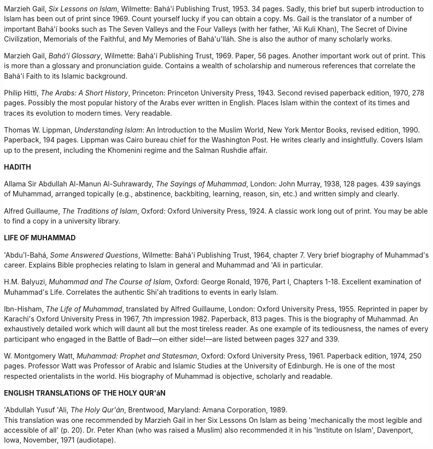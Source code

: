 Marzieh Gail, _Six Lessons on Islam_, Wilmette: Bahá'í Publishing Trust, 1953. 34 pages. Sadly, this brief but superb introduction to Islam has been out of print since 1969. Count yourself lucky if you can obtain a copy. Ms. Gail is the translator of a number of important Bahá'í books such as The Seven Valleys and the Four Valleys (with her father, 'Ali Kuli Khan), The Secret of Divine Civilization, Memorials of the Faithful, and My Memories of Bahá'u'lláh. She is also the author of many scholarly works.  
  
Marzieh Gail, _Bahá'í Glossary_, Wilmette: Bahá'í Publishing Trust, 1969. Paper, 56 pages. Another important work out of print. This is more than a glossary and pronunciation guide. Contains a wealth of scholarship and numerous references that correlate the Bahá'í Faith to its Islamic background.  
  
Philip Hitti, _The Arabs: A Short History_, Princeton: Princeton University Press, 1943. Second revised paperback edition, 1970, 278 pages. Possibly the most popular history of the Arabs ever written in English. Places Islam within the context of its times and traces its evolution to modern times. Very readable.  
  
Thomas W. Lippman, _Understanding Islam_: An Introduction to the Muslim World, New York Mentor Books, revised edition, 1990. Paperback, 194 pages. Lippman was Cairo bureau chief for the Washington Post. He writes clearly and insightfully. Covers Islam up to the present, including the Khomenini regime and the Salman Rushdie affair.  
  
**HADITH**  
  
Allama Sir Abdullah Al-Manun Al-Suhrawardy, _The Sayings of Muhammad_, London: John Murray, 1938, 128 pages. 439 sayings of Muhammad, arranged topically (e.g., abstinence, backbiting, learning, reason, sin, etc.) and written simply and clearly.  
  
Alfred Guillaume, _The Traditions of Islam_, Oxford: Oxford University Press, 1924. A classic work long out of print. You may be able to find a copy in a university library.  
  
**LIFE OF MUHAMMAD**  
  
'Abdu'l-Bahá, _Some Answered Questions_, Wilmette: Bahá'í Publishing Trust, 1964, chapter 7. Very brief biography of Muhammad's career. Explains Bible prophecies relating to Islam in general and Muhammad and 'Ali in particular.  
  
H.M. Balyuzi, _Muhammad and The Course of Islam_, Oxford: George Ronald, 1976, Part I, Chapters 1-18. Excellent examination of Muhammad's Life. Correlates the authentic Shi'ah traditions to events in early Islam.  
  
Ibn-Hisham, _The Life of Muhammad_, translated by Alfred Guillaume, London: Oxford University Press, 1955. Reprinted in paper by Karachi's Oxford University Press in 1967, 7th impression 1982. Paperback, 813 pages. This is the biography of Muhammad. An exhaustively detailed work which will daunt all but the most tireless reader. As one example of its tediousness, the names of every participant who engaged in the Battle of Badr—on either side!—are listed between pages 327 and 339.  
  
W. Montgomery Watt, _Muhammad: Prophet and Statesman_, Oxford: Oxford University Press, 1961. Paperback edition, 1974, 250 pages. Professor Watt was Professor of Arabic and Islamic Studies at the University of Edinburgh. He is one of the most respected orientalists in the world. His biography of Muhammad is objective, scholarly and readable.  
  
**ENGLISH TRANSLATIONS OF THE HOLY QUR'áN**  
  
'Abdullah Yusuf 'Ali, _The Holy Qur'án_, Brentwood, Maryland: Amana Corporation, 1989.  
This translation was one recommended by Marzieh Gail in her Six Lessons On Islam as being 'mechanically the most legible and accessible of all' (p. 20). Dr. Peter Khan (who was raised a Muslim) also recommended it in his 'Institute on Islam', Davenport, Iowa, November, 1971 (audiotape).  
  